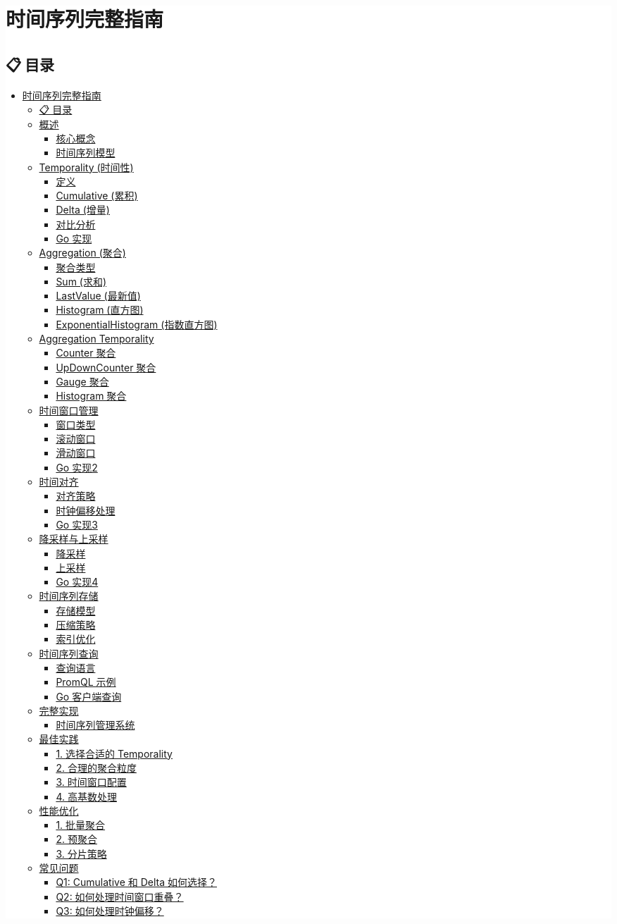 # 时间序列完整指南

## 📋 目录

- [时间序列完整指南](#时间序列完整指南)
  - [📋 目录](#-目录)
  - [概述](#概述)
    - [核心概念](#核心概念)
    - [时间序列模型](#时间序列模型)
  - [Temporality (时间性)](#temporality-时间性)
    - [定义](#定义)
    - [Cumulative (累积)](#cumulative-累积)
    - [Delta (增量)](#delta-增量)
    - [对比分析](#对比分析)
    - [Go 实现](#go-实现)
  - [Aggregation (聚合)](#aggregation-聚合)
    - [聚合类型](#聚合类型)
    - [Sum (求和)](#sum-求和)
    - [LastValue (最新值)](#lastvalue-最新值)
    - [Histogram (直方图)](#histogram-直方图)
    - [ExponentialHistogram (指数直方图)](#exponentialhistogram-指数直方图)
  - [Aggregation Temporality](#aggregation-temporality)
    - [Counter 聚合](#counter-聚合)
    - [UpDownCounter 聚合](#updowncounter-聚合)
    - [Gauge 聚合](#gauge-聚合)
    - [Histogram 聚合](#histogram-聚合)
  - [时间窗口管理](#时间窗口管理)
    - [窗口类型](#窗口类型)
    - [滚动窗口](#滚动窗口)
    - [滑动窗口](#滑动窗口)
    - [Go 实现2](#go-实现2)
  - [时间对齐](#时间对齐)
    - [对齐策略](#对齐策略)
    - [时钟偏移处理](#时钟偏移处理)
    - [Go 实现3](#go-实现3)
  - [降采样与上采样](#降采样与上采样)
    - [降采样](#降采样)
    - [上采样](#上采样)
    - [Go 实现4](#go-实现4)
  - [时间序列存储](#时间序列存储)
    - [存储模型](#存储模型)
    - [压缩策略](#压缩策略)
    - [索引优化](#索引优化)
  - [时间序列查询](#时间序列查询)
    - [查询语言](#查询语言)
    - [PromQL 示例](#promql-示例)
    - [Go 客户端查询](#go-客户端查询)
  - [完整实现](#完整实现)
    - [时间序列管理系统](#时间序列管理系统)
  - [最佳实践](#最佳实践)
    - [1. 选择合适的 Temporality](#1-选择合适的-temporality)
    - [2. 合理的聚合粒度](#2-合理的聚合粒度)
    - [3. 时间窗口配置](#3-时间窗口配置)
    - [4. 高基数处理](#4-高基数处理)
  - [性能优化](#性能优化)
    - [1. 批量聚合](#1-批量聚合)
    - [2. 预聚合](#2-预聚合)
    - [3. 分片策略](#3-分片策略)
  - [常见问题](#常见问题)
    - [Q1: Cumulative 和 Delta 如何选择？](#q1-cumulative-和-delta-如何选择)
    - [Q2: 如何处理时间窗口重叠？](#q2-如何处理时间窗口重叠)
    - [Q3: 如何处理时钟偏移？](#q3-如何处理时钟偏移)